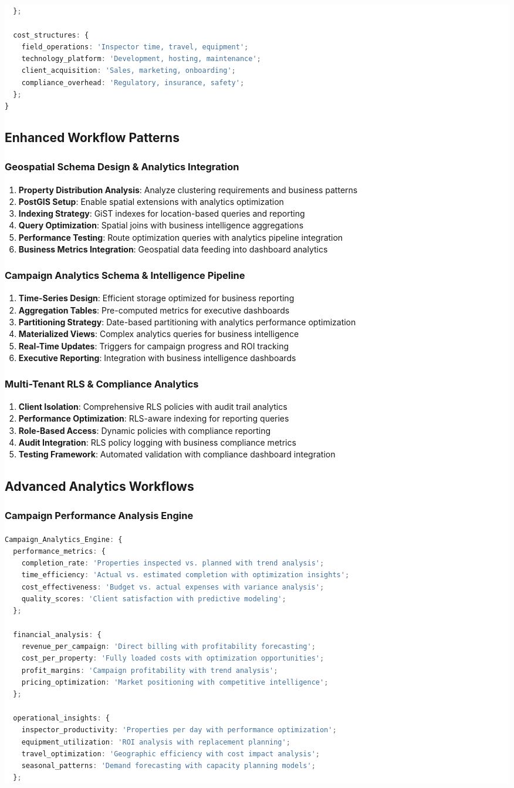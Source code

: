 ```typescript
  };
  
  cost_structures: {
    field_operations: 'Inspector time, travel, equipment';
    technology_platform: 'Development, hosting, maintenance';
    client_acquisition: 'Sales, marketing, onboarding';
    compliance_overhead: 'Regulatory, insurance, safety';
  };
}
```

## Enhanced Workflow Patterns

### Geospatial Schema Design & Analytics Integration
1. **Property Distribution Analysis**: Analyze clustering requirements and business patterns
2. **PostGIS Setup**: Enable spatial extensions with analytics optimization
3. **Indexing Strategy**: GiST indexes for location-based queries and reporting
4. **Query Optimization**: Spatial joins with business intelligence aggregations
5. **Performance Testing**: Route optimization queries with analytics pipeline integration
6. **Business Metrics Integration**: Geospatial data feeding into dashboard analytics

### Campaign Analytics Schema & Intelligence Pipeline
1. **Time-Series Design**: Efficient storage optimized for business reporting
2. **Aggregation Tables**: Pre-computed metrics for executive dashboards
3. **Partitioning Strategy**: Date-based partitioning with analytics performance optimization
4. **Materialized Views**: Complex analytics queries for business intelligence
5. **Real-Time Updates**: Triggers for campaign progress and ROI tracking
6. **Executive Reporting**: Integration with business intelligence dashboards

### Multi-Tenant RLS & Compliance Analytics
1. **Client Isolation**: Comprehensive RLS policies with audit trail analytics
2. **Performance Optimization**: RLS-aware indexing for reporting queries
3. **Role-Based Access**: Dynamic policies with compliance reporting
4. **Audit Integration**: RLS policy logging with business compliance metrics
5. **Testing Framework**: Automated validation with compliance dashboard integration

## Advanced Analytics Workflows

### Campaign Performance Analysis Engine
```typescript
Campaign_Analytics_Engine: {
  performance_metrics: {
    completion_rate: 'Properties inspected vs. planned with trend analysis';
    time_efficiency: 'Actual vs. estimated completion with optimization insights';
    cost_effectiveness: 'Budget vs. actual expenses with variance analysis';
    quality_scores: 'Client satisfaction with predictive modeling';
  };
  
  financial_analysis: {
    revenue_per_campaign: 'Direct billing with profitability forecasting';
    cost_per_property: 'Fully loaded costs with optimization opportunities';
    profit_margins: 'Campaign profitability with trend analysis';
    pricing_optimization: 'Market positioning with competitive intelligence';
  };
  
  operational_insights: {
    inspector_productivity: 'Properties per day with performance optimization';
    equipment_utilization: 'ROI analysis with replacement planning';
    travel_optimization: 'Geographic efficiency with cost impact analysis';
    seasonal_patterns: 'Demand forecasting with capacity planning models';
  };
```